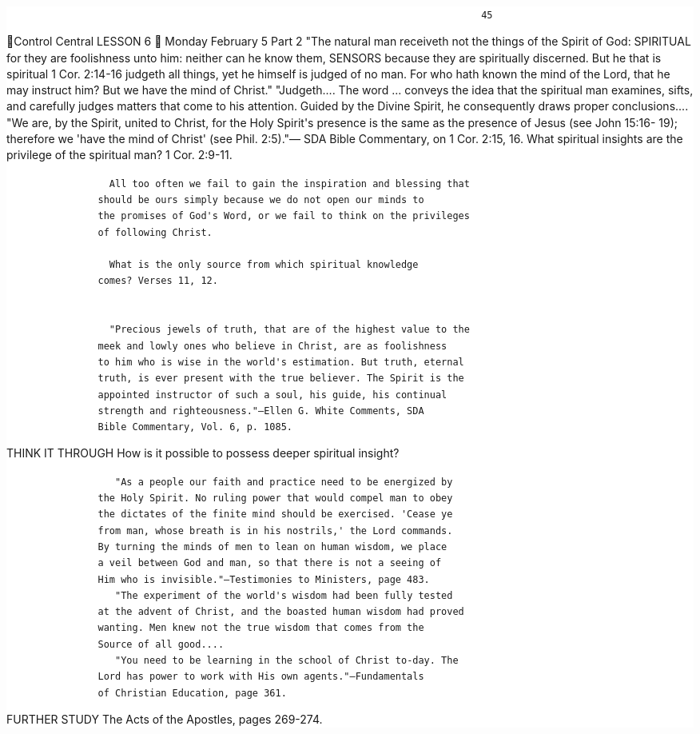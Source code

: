                                                                                        45
Control Central      LESSON 6                                           ❑ Monday
                                                                         February 5
            Part 2     "The natural man receiveth not the things of the Spirit of God:
        SPIRITUAL for they are foolishness unto him: neither can he know them,
         SENSORS because they are spiritually discerned. But he that is spiritual
     1 Cor. 2:14-16 judgeth all things, yet he himself is judged of no man. For who
                     hath known the mind of the Lord, that he may instruct him?
                     But we have the mind of Christ."
                       "Judgeth.... The word ... conveys the idea that the spiritual
                    man examines, sifts, and carefully judges matters that come to
                    his attention. Guided by the Divine Spirit, he consequently draws
                    proper conclusions....
                       "We are, by the Spirit, united to Christ, for the Holy Spirit's
                    presence is the same as the presence of Jesus (see John 15:16-
                    19); therefore we 'have the mind of Christ' (see Phil. 2:5)."—
                    SDA Bible Commentary, on 1 Cor. 2:15, 16.
                      What spiritual insights are the privilege of the spiritual man?
                    1 Cor. 2:9-11.

                      All too often we fail to gain the inspiration and blessing that
                    should be ours simply because we do not open our minds to
                    the promises of God's Word, or we fail to think on the privileges
                    of following Christ.

                      What is the only source from which spiritual knowledge
                    comes? Verses 11, 12.


                      "Precious jewels of truth, that are of the highest value to the
                    meek and lowly ones who believe in Christ, are as foolishness
                    to him who is wise in the world's estimation. But truth, eternal
                    truth, is ever present with the true believer. The Spirit is the
                    appointed instructor of such a soul, his guide, his continual
                    strength and righteousness."—Ellen G. White Comments, SDA
                    Bible Commentary, Vol. 6, p. 1085.

THINK IT THROUGH      How is it possible to possess deeper spiritual insight?

                       "As a people our faith and practice need to be energized by
                    the Holy Spirit. No ruling power that would compel man to obey
                    the dictates of the finite mind should be exercised. 'Cease ye
                    from man, whose breath is in his nostrils,' the Lord commands.
                    By turning the minds of men to lean on human wisdom, we place
                    a veil between God and man, so that there is not a seeing of
                    Him who is invisible."—Testimonies to Ministers, page 483.
                       "The experiment of the world's wisdom had been fully tested
                    at the advent of Christ, and the boasted human wisdom had proved
                    wanting. Men knew not the true wisdom that comes from the
                    Source of all good....
                       "You need to be learning in the school of Christ to-day. The
                    Lord has power to work with His own agents."—Fundamentals
                    of Christian Education, page 361.
 FURTHER STUDY      The Acts of the Apostles, pages 269-274.
